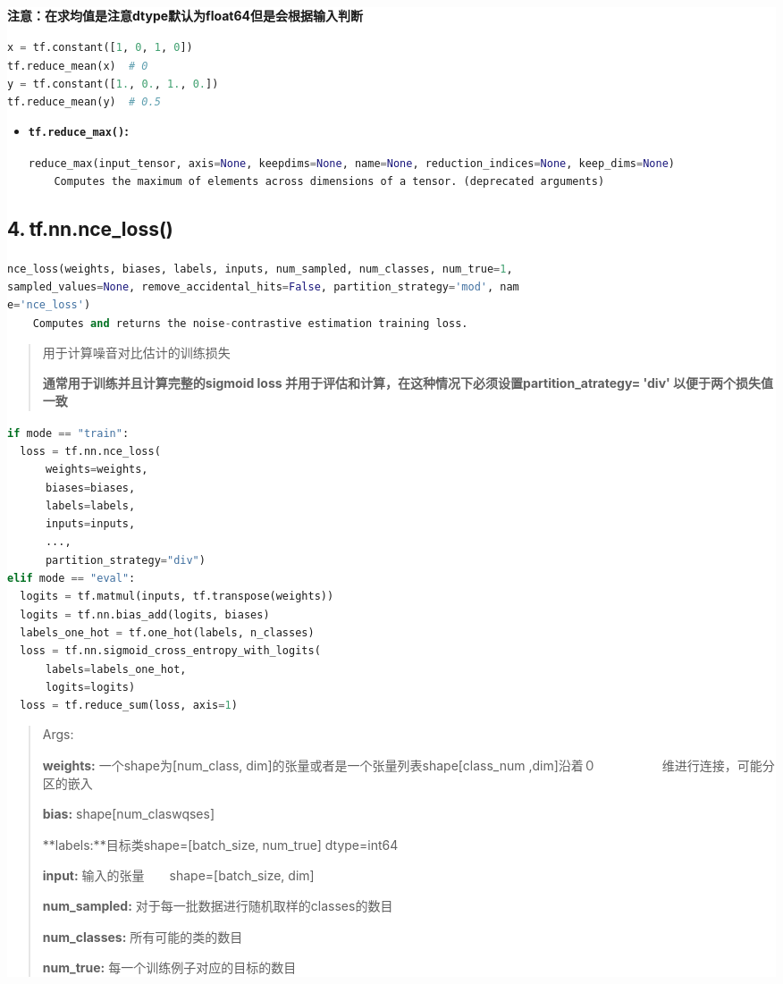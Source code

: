   **注意：在求均值是注意dtype默认为float64但是会根据输入判断**

  ```python
  x = tf.constant([1, 0, 1, 0])
  tf.reduce_mean(x)  # 0
  y = tf.constant([1., 0., 1., 0.])
  tf.reduce_mean(y)  # 0.5
  ```

+ **`tf.reduce_max()`:**

  ```python
  reduce_max(input_tensor, axis=None, keepdims=None, name=None, reduction_indices=None, keep_dims=None)
      Computes the maximum of elements across dimensions of a tensor. (deprecated arguments)

  ```

## 4. tf.nn.nce_loss()

```python
nce_loss(weights, biases, labels, inputs, num_sampled, num_classes, num_true=1, 
sampled_values=None, remove_accidental_hits=False, partition_strategy='mod', nam
e='nce_loss')
    Computes and returns the noise-contrastive estimation training loss.

```

  > 用于计算噪音对比估计的训练损失
  >
  >   **通常用于训练并且计算完整的sigmoid loss 并用于评估和计算，在这种情况下必须设置partition_atrategy= 'div'  以便于两个损失值一致**

  ```python
  if mode == "train":
    loss = tf.nn.nce_loss(
        weights=weights,
        biases=biases,
        labels=labels,
        inputs=inputs,
        ...,
        partition_strategy="div")
  elif mode == "eval":
    logits = tf.matmul(inputs, tf.transpose(weights))
    logits = tf.nn.bias_add(logits, biases)
    labels_one_hot = tf.one_hot(labels, n_classes)
    loss = tf.nn.sigmoid_cross_entropy_with_logits(
        labels=labels_one_hot,
        logits=logits)
    loss = tf.reduce_sum(loss, axis=1)

  ```
> Args:
>
> **weights:** 一个shape为[num_class, dim]的张量或者是一个张量列表shape[class_num ,dim]沿着０		　　　　　维进行连接，可能分区的嵌入
>
> **bias:** shape[num_claswqses]
>
> **labels:**目标类shape=[batch_size, num_true]  dtype=int64  
>
> **input:** 输入的张量　　shape=[batch_size, dim]
>
> **num_sampled:** 对于每一批数据进行随机取样的classes的数目
>
> **num_classes:** 所有可能的类的数目
>
> **num_true:** 每一个训练例子对应的目标的数目
